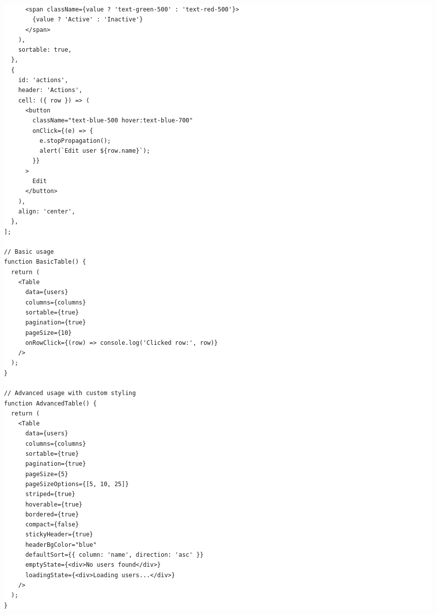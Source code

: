 ```tsx
      <span className={value ? 'text-green-500' : 'text-red-500'}>
        {value ? 'Active' : 'Inactive'}
      </span>
    ),
    sortable: true,
  },
  {
    id: 'actions',
    header: 'Actions',
    cell: ({ row }) => (
      <button 
        className="text-blue-500 hover:text-blue-700"
        onClick={(e) => {
          e.stopPropagation();
          alert(`Edit user ${row.name}`);
        }}
      >
        Edit
      </button>
    ),
    align: 'center',
  },
];

// Basic usage
function BasicTable() {
  return (
    <Table
      data={users}
      columns={columns}
      sortable={true}
      pagination={true}
      pageSize={10}
      onRowClick={(row) => console.log('Clicked row:', row)}
    />
  );
}

// Advanced usage with custom styling
function AdvancedTable() {
  return (
    <Table
      data={users}
      columns={columns}
      sortable={true}
      pagination={true}
      pageSize={5}
      pageSizeOptions={[5, 10, 25]}
      striped={true}
      hoverable={true}
      bordered={true}
      compact={false}
      stickyHeader={true}
      headerBgColor="blue"
      defaultSort={{ column: 'name', direction: 'asc' }}
      emptyState={<div>No users found</div>}
      loadingState={<div>Loading users...</div>}
    />
  );
}
```
